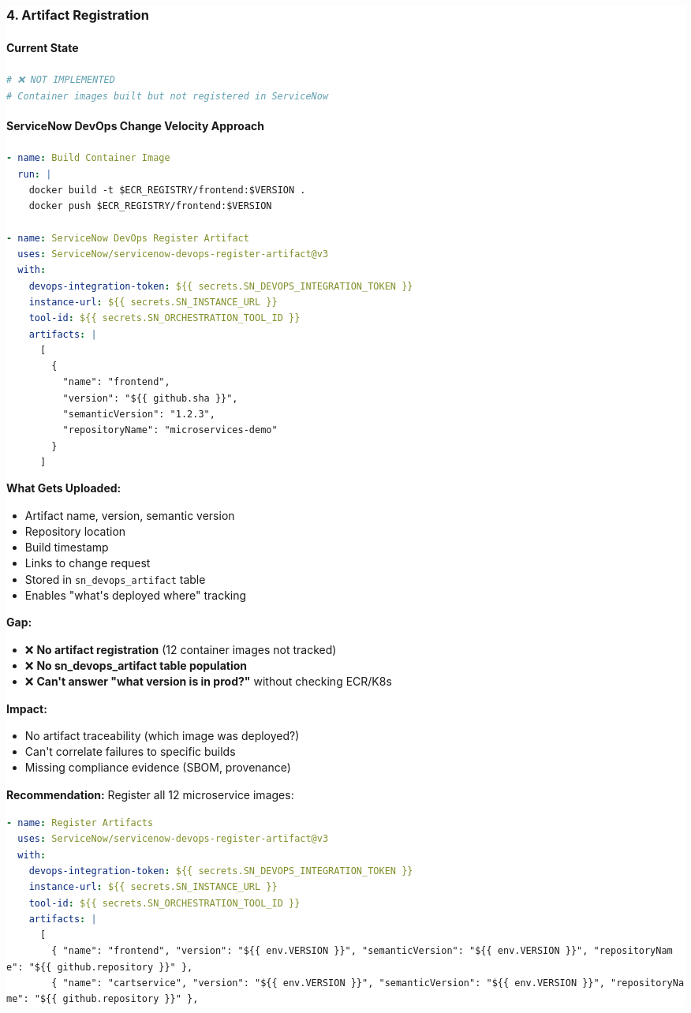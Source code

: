 
### 4. Artifact Registration

#### Current State
```yaml
# ❌ NOT IMPLEMENTED
# Container images built but not registered in ServiceNow
```

#### ServiceNow DevOps Change Velocity Approach
```yaml
- name: Build Container Image
  run: |
    docker build -t $ECR_REGISTRY/frontend:$VERSION .
    docker push $ECR_REGISTRY/frontend:$VERSION

- name: ServiceNow DevOps Register Artifact
  uses: ServiceNow/servicenow-devops-register-artifact@v3
  with:
    devops-integration-token: ${{ secrets.SN_DEVOPS_INTEGRATION_TOKEN }}
    instance-url: ${{ secrets.SN_INSTANCE_URL }}
    tool-id: ${{ secrets.SN_ORCHESTRATION_TOOL_ID }}
    artifacts: |
      [
        {
          "name": "frontend",
          "version": "${{ github.sha }}",
          "semanticVersion": "1.2.3",
          "repositoryName": "microservices-demo"
        }
      ]
```

**What Gets Uploaded:**
- Artifact name, version, semantic version
- Repository location
- Build timestamp
- Links to change request
- Stored in `sn_devops_artifact` table
- Enables "what's deployed where" tracking

**Gap:**
- ❌ **No artifact registration** (12 container images not tracked)
- ❌ **No sn_devops_artifact table population**
- ❌ **Can't answer "what version is in prod?"** without checking ECR/K8s

**Impact:**
- No artifact traceability (which image was deployed?)
- Can't correlate failures to specific builds
- Missing compliance evidence (SBOM, provenance)

**Recommendation:**
Register all 12 microservice images:
```yaml
- name: Register Artifacts
  uses: ServiceNow/servicenow-devops-register-artifact@v3
  with:
    devops-integration-token: ${{ secrets.SN_DEVOPS_INTEGRATION_TOKEN }}
    instance-url: ${{ secrets.SN_INSTANCE_URL }}
    tool-id: ${{ secrets.SN_ORCHESTRATION_TOOL_ID }}
    artifacts: |
      [
        { "name": "frontend", "version": "${{ env.VERSION }}", "semanticVersion": "${{ env.VERSION }}", "repositoryName": "${{ github.repository }}" },
        { "name": "cartservice", "version": "${{ env.VERSION }}", "semanticVersion": "${{ env.VERSION }}", "repositoryName": "${{ github.repository }}" },
```